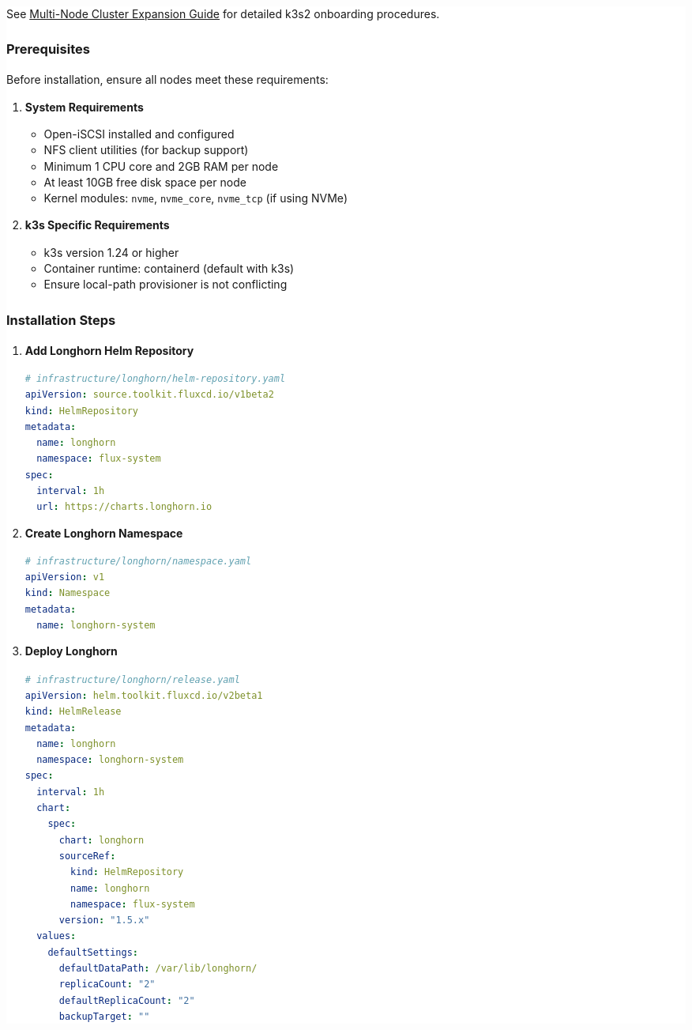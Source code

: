See [Multi-Node Cluster Expansion Guide](multi-node-cluster-expansion.md) for detailed k3s2 onboarding procedures.

### Prerequisites

Before installation, ensure all nodes meet these requirements:

1. **System Requirements**
   - Open-iSCSI installed and configured
   - NFS client utilities (for backup support)
   - Minimum 1 CPU core and 2GB RAM per node
   - At least 10GB free disk space per node
   - Kernel modules: `nvme`, `nvme_core`, `nvme_tcp` (if using NVMe)

2. **k3s Specific Requirements**
   - k3s version 1.24 or higher
   - Container runtime: containerd (default with k3s)
   - Ensure local-path provisioner is not conflicting

### Installation Steps

1. **Add Longhorn Helm Repository**
   ```yaml
   # infrastructure/longhorn/helm-repository.yaml
   apiVersion: source.toolkit.fluxcd.io/v1beta2
   kind: HelmRepository
   metadata:
     name: longhorn
     namespace: flux-system
   spec:
     interval: 1h
     url: https://charts.longhorn.io
   ```

2. **Create Longhorn Namespace**
   ```yaml
   # infrastructure/longhorn/namespace.yaml
   apiVersion: v1
   kind: Namespace
   metadata:
     name: longhorn-system
   ```

3. **Deploy Longhorn**
   ```yaml
   # infrastructure/longhorn/release.yaml
   apiVersion: helm.toolkit.fluxcd.io/v2beta1
   kind: HelmRelease
   metadata:
     name: longhorn
     namespace: longhorn-system
   spec:
     interval: 1h
     chart:
       spec:
         chart: longhorn
         sourceRef:
           kind: HelmRepository
           name: longhorn
           namespace: flux-system
         version: "1.5.x"
     values:
       defaultSettings:
         defaultDataPath: /var/lib/longhorn/
         replicaCount: "2"
         defaultReplicaCount: "2"
         backupTarget: ""
   ```